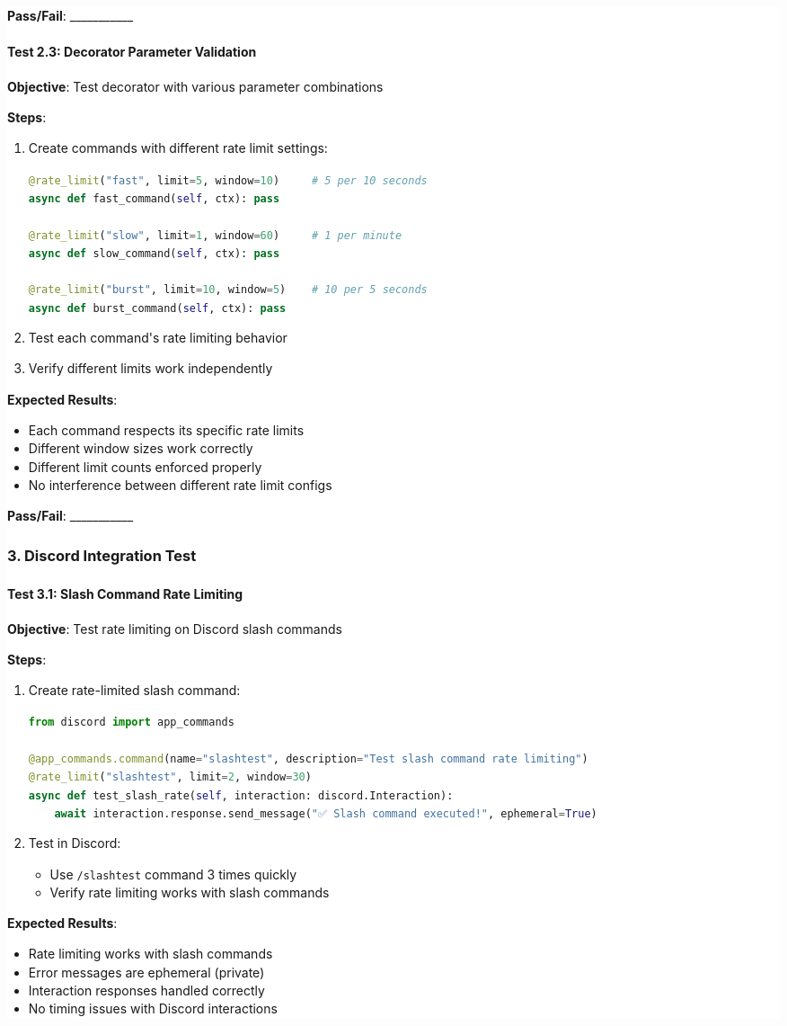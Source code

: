 **Pass/Fail**: ___________

#### Test 2.3: Decorator Parameter Validation
**Objective**: Test decorator with various parameter combinations

**Steps**:
1. Create commands with different rate limit settings:
   ```python
   @rate_limit("fast", limit=5, window=10)     # 5 per 10 seconds
   async def fast_command(self, ctx): pass
   
   @rate_limit("slow", limit=1, window=60)     # 1 per minute
   async def slow_command(self, ctx): pass
   
   @rate_limit("burst", limit=10, window=5)    # 10 per 5 seconds
   async def burst_command(self, ctx): pass
   ```

2. Test each command's rate limiting behavior
3. Verify different limits work independently

**Expected Results**:
- Each command respects its specific rate limits
- Different window sizes work correctly
- Different limit counts enforced properly
- No interference between different rate limit configs

**Pass/Fail**: ___________

### 3. Discord Integration Test

#### Test 3.1: Slash Command Rate Limiting
**Objective**: Test rate limiting on Discord slash commands

**Steps**:
1. Create rate-limited slash command:
   ```python
   from discord import app_commands
   
   @app_commands.command(name="slashtest", description="Test slash command rate limiting")
   @rate_limit("slashtest", limit=2, window=30)
   async def test_slash_rate(self, interaction: discord.Interaction):
       await interaction.response.send_message("✅ Slash command executed!", ephemeral=True)
   ```

2. Test in Discord:
   - Use `/slashtest` command 3 times quickly
   - Verify rate limiting works with slash commands

**Expected Results**:
- Rate limiting works with slash commands
- Error messages are ephemeral (private)
- Interaction responses handled correctly
- No timing issues with Discord interactions
